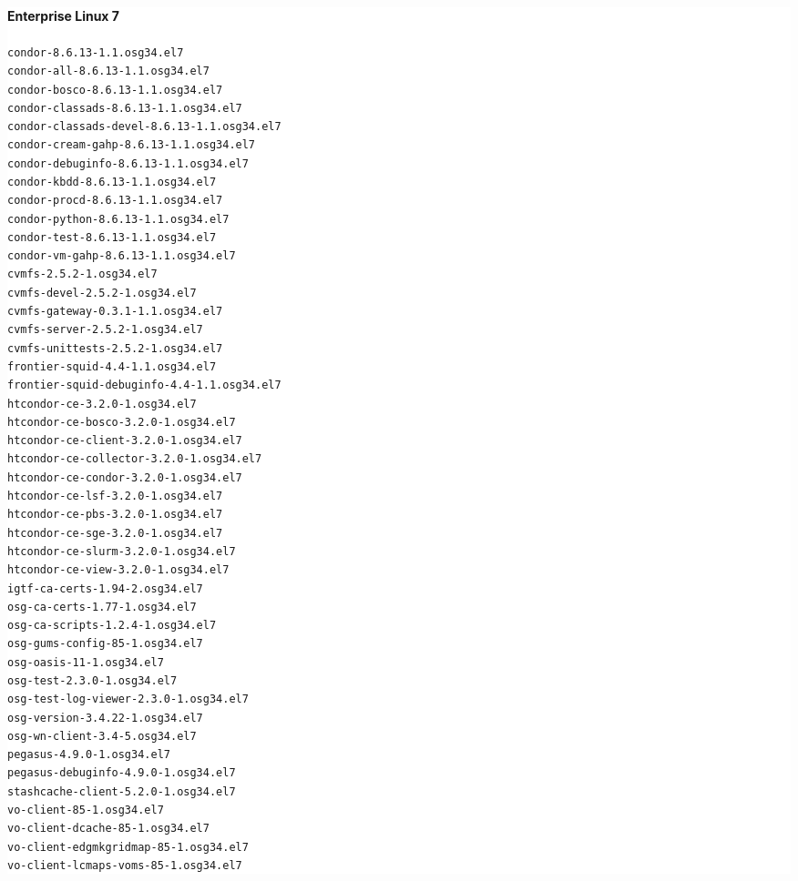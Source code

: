 #### Enterprise Linux 7

``` file
condor-8.6.13-1.1.osg34.el7
condor-all-8.6.13-1.1.osg34.el7
condor-bosco-8.6.13-1.1.osg34.el7
condor-classads-8.6.13-1.1.osg34.el7
condor-classads-devel-8.6.13-1.1.osg34.el7
condor-cream-gahp-8.6.13-1.1.osg34.el7
condor-debuginfo-8.6.13-1.1.osg34.el7
condor-kbdd-8.6.13-1.1.osg34.el7
condor-procd-8.6.13-1.1.osg34.el7
condor-python-8.6.13-1.1.osg34.el7
condor-test-8.6.13-1.1.osg34.el7
condor-vm-gahp-8.6.13-1.1.osg34.el7
cvmfs-2.5.2-1.osg34.el7
cvmfs-devel-2.5.2-1.osg34.el7
cvmfs-gateway-0.3.1-1.1.osg34.el7
cvmfs-server-2.5.2-1.osg34.el7
cvmfs-unittests-2.5.2-1.osg34.el7
frontier-squid-4.4-1.1.osg34.el7
frontier-squid-debuginfo-4.4-1.1.osg34.el7
htcondor-ce-3.2.0-1.osg34.el7
htcondor-ce-bosco-3.2.0-1.osg34.el7
htcondor-ce-client-3.2.0-1.osg34.el7
htcondor-ce-collector-3.2.0-1.osg34.el7
htcondor-ce-condor-3.2.0-1.osg34.el7
htcondor-ce-lsf-3.2.0-1.osg34.el7
htcondor-ce-pbs-3.2.0-1.osg34.el7
htcondor-ce-sge-3.2.0-1.osg34.el7
htcondor-ce-slurm-3.2.0-1.osg34.el7
htcondor-ce-view-3.2.0-1.osg34.el7
igtf-ca-certs-1.94-2.osg34.el7
osg-ca-certs-1.77-1.osg34.el7
osg-ca-scripts-1.2.4-1.osg34.el7
osg-gums-config-85-1.osg34.el7
osg-oasis-11-1.osg34.el7
osg-test-2.3.0-1.osg34.el7
osg-test-log-viewer-2.3.0-1.osg34.el7
osg-version-3.4.22-1.osg34.el7
osg-wn-client-3.4-5.osg34.el7
pegasus-4.9.0-1.osg34.el7
pegasus-debuginfo-4.9.0-1.osg34.el7
stashcache-client-5.2.0-1.osg34.el7
vo-client-85-1.osg34.el7
vo-client-dcache-85-1.osg34.el7
vo-client-edgmkgridmap-85-1.osg34.el7
vo-client-lcmaps-voms-85-1.osg34.el7
```
